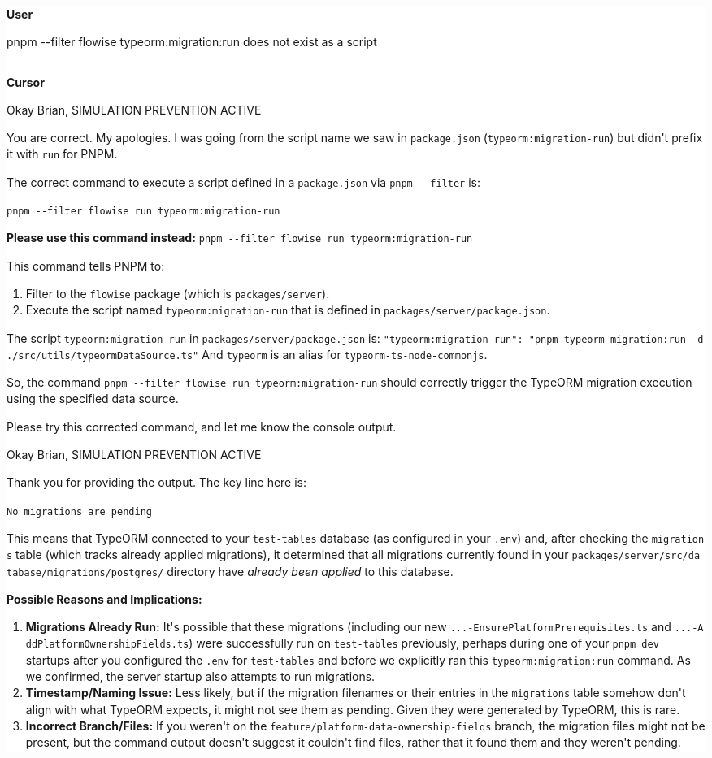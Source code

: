 **User**

 pnpm --filter flowise typeorm:migration:run does not exist as a script

---

**Cursor**

Okay Brian, SIMULATION PREVENTION ACTIVE

You are correct. My apologies. I was going from the script name we saw in `package.json` (`typeorm:migration-run`) but didn't prefix it with `run` for PNPM.

The correct command to execute a script defined in a `package.json` via `pnpm --filter` is:

`pnpm --filter flowise run typeorm:migration-run`

**Please use this command instead:**
`pnpm --filter flowise run typeorm:migration-run`

This command tells PNPM to:
1.  Filter to the `flowise` package (which is `packages/server`).
2.  Execute the script named `typeorm:migration-run` that is defined in `packages/server/package.json`.

The script `typeorm:migration-run` in `packages/server/package.json` is:
`"typeorm:migration-run": "pnpm typeorm migration:run -d ./src/utils/typeormDataSource.ts"`
And `typeorm` is an alias for `typeorm-ts-node-commonjs`.

So, the command `pnpm --filter flowise run typeorm:migration-run` should correctly trigger the TypeORM migration execution using the specified data source.

Please try this corrected command, and let me know the console output.

Okay Brian, SIMULATION PREVENTION ACTIVE

Thank you for providing the output. The key line here is:

`No migrations are pending`

This means that TypeORM connected to your `test-tables` database (as configured in your `.env`) and, after checking the `migrations` table (which tracks already applied migrations), it determined that all migrations currently found in your `packages/server/src/database/migrations/postgres/` directory have *already been applied* to this database.

**Possible Reasons and Implications:**

1.  **Migrations Already Run:** It's possible that these migrations (including our new `...-EnsurePlatformPrerequisites.ts` and `...-AddPlatformOwnershipFields.ts`) were successfully run on `test-tables` previously, perhaps during one of your `pnpm dev` startups after you configured the `.env` for `test-tables` and before we explicitly ran this `typeorm:migration:run` command. As we confirmed, the server startup also attempts to run migrations.
2.  **Timestamp/Naming Issue:** Less likely, but if the migration filenames or their entries in the `migrations` table somehow don't align with what TypeORM expects, it might not see them as pending. Given they were generated by TypeORM, this is rare.
3.  **Incorrect Branch/Files:** If you weren't on the `feature/platform-data-ownership-fields` branch, the migration files might not be present, but the command output doesn't suggest it couldn't find files, rather that it found them and they weren't pending.

